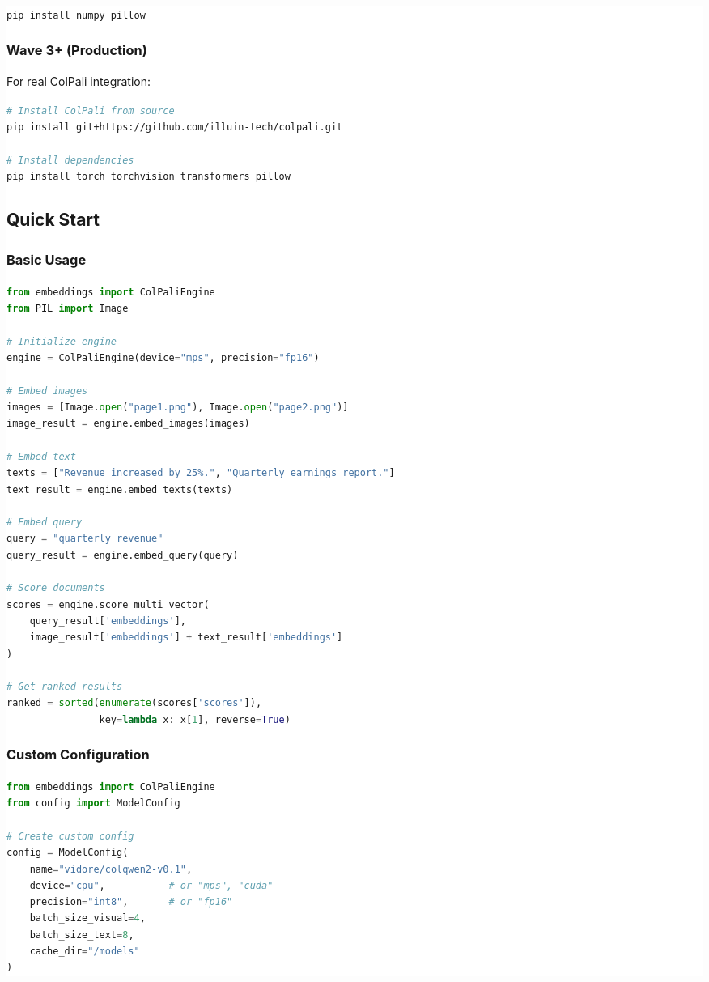 ```bash
pip install numpy pillow
```

### Wave 3+ (Production)

For real ColPali integration:

```bash
# Install ColPali from source
pip install git+https://github.com/illuin-tech/colpali.git

# Install dependencies
pip install torch torchvision transformers pillow
```

## Quick Start

### Basic Usage

```python
from embeddings import ColPaliEngine
from PIL import Image

# Initialize engine
engine = ColPaliEngine(device="mps", precision="fp16")

# Embed images
images = [Image.open("page1.png"), Image.open("page2.png")]
image_result = engine.embed_images(images)

# Embed text
texts = ["Revenue increased by 25%.", "Quarterly earnings report."]
text_result = engine.embed_texts(texts)

# Embed query
query = "quarterly revenue"
query_result = engine.embed_query(query)

# Score documents
scores = engine.score_multi_vector(
    query_result['embeddings'],
    image_result['embeddings'] + text_result['embeddings']
)

# Get ranked results
ranked = sorted(enumerate(scores['scores']),
                key=lambda x: x[1], reverse=True)
```

### Custom Configuration

```python
from embeddings import ColPaliEngine
from config import ModelConfig

# Create custom config
config = ModelConfig(
    name="vidore/colqwen2-v0.1",
    device="cpu",           # or "mps", "cuda"
    precision="int8",       # or "fp16"
    batch_size_visual=4,
    batch_size_text=8,
    cache_dir="/models"
)
```